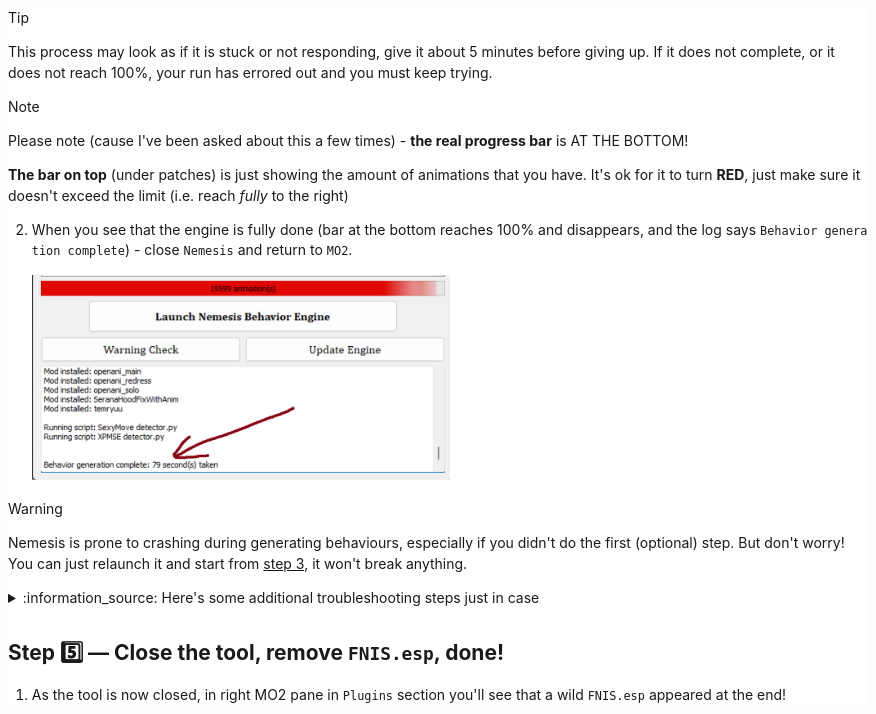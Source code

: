 > [!TIP]
> This process may look as if it is stuck or not responding, give it about 5 minutes before giving up.
> If it does not complete, or it does not reach 100%, your run has errored out and you must keep trying.

> [!NOTE]
> Please note (cause I've been asked about this a few times) - **the real progress bar** is AT THE BOTTOM!
>
> **The bar on top** (under patches) is just showing the amount of animations that you have.
> It's ok for it to turn **RED**, just make sure it doesn't exceed the limit (i.e. reach _fully_ to the right)

2. When you see that the engine is fully done (bar at the bottom reaches 100% and disappears, and the log says `Behavior generation complete`) - close `Nemesis` and return to `MO2`.

    <img src="/images/guides_images/nemesis_guide/4_1_engine_done.png" alt="Nemesis Engine done" style="width:50%; height:auto;">

> [!WARNING]
> Nemesis is prone to crashing during generating behaviours, especially if you didn't do the first (optional) step.
> But don't worry! You can just relaunch it and start from [step 3](#step-three--setup-behavior-patches-and-click-update-engine), it won't break anything.

<details><summary>:information_source: Here's some additional troubleshooting steps just in case</summary></details>

## Step :five: &mdash; Close the tool, remove `FNIS.esp`, done!
1. As the tool is now closed, in right MO2 pane in `Plugins` section you'll see that a wild `FNIS.esp` appeared at the end!
